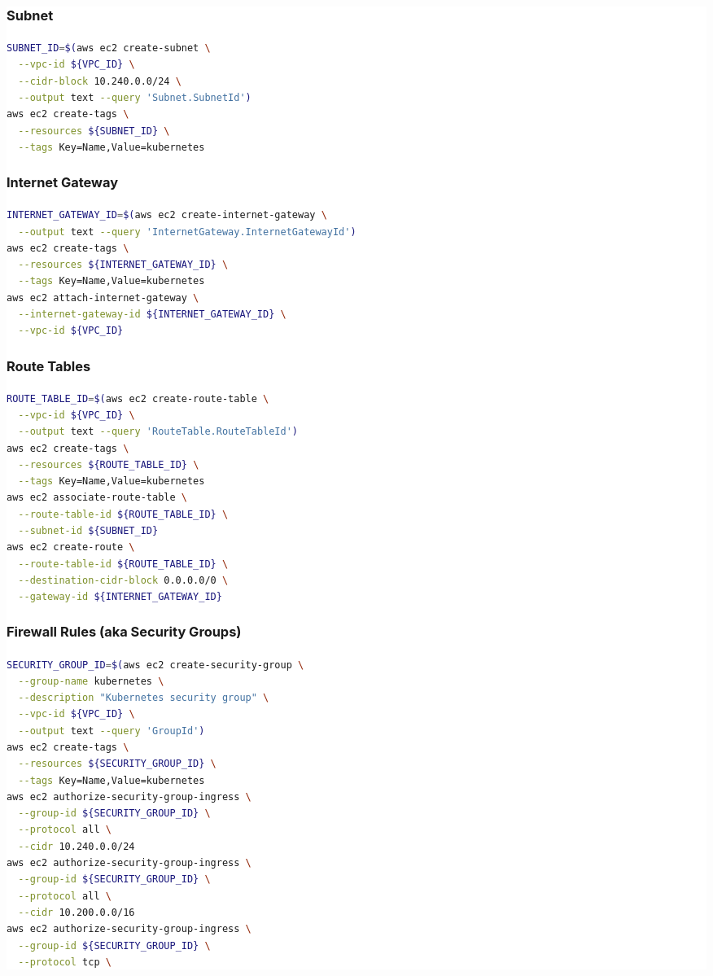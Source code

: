 ### Subnet

```sh
SUBNET_ID=$(aws ec2 create-subnet \
  --vpc-id ${VPC_ID} \
  --cidr-block 10.240.0.0/24 \
  --output text --query 'Subnet.SubnetId')
aws ec2 create-tags \
  --resources ${SUBNET_ID} \
  --tags Key=Name,Value=kubernetes
```

### Internet Gateway

```sh
INTERNET_GATEWAY_ID=$(aws ec2 create-internet-gateway \
  --output text --query 'InternetGateway.InternetGatewayId')
aws ec2 create-tags \
  --resources ${INTERNET_GATEWAY_ID} \
  --tags Key=Name,Value=kubernetes
aws ec2 attach-internet-gateway \
  --internet-gateway-id ${INTERNET_GATEWAY_ID} \
  --vpc-id ${VPC_ID}
```

### Route Tables

```sh
ROUTE_TABLE_ID=$(aws ec2 create-route-table \
  --vpc-id ${VPC_ID} \
  --output text --query 'RouteTable.RouteTableId')
aws ec2 create-tags \
  --resources ${ROUTE_TABLE_ID} \
  --tags Key=Name,Value=kubernetes
aws ec2 associate-route-table \
  --route-table-id ${ROUTE_TABLE_ID} \
  --subnet-id ${SUBNET_ID}
aws ec2 create-route \
  --route-table-id ${ROUTE_TABLE_ID} \
  --destination-cidr-block 0.0.0.0/0 \
  --gateway-id ${INTERNET_GATEWAY_ID}
```

### Firewall Rules (aka Security Groups)

```sh
SECURITY_GROUP_ID=$(aws ec2 create-security-group \
  --group-name kubernetes \
  --description "Kubernetes security group" \
  --vpc-id ${VPC_ID} \
  --output text --query 'GroupId')
aws ec2 create-tags \
  --resources ${SECURITY_GROUP_ID} \
  --tags Key=Name,Value=kubernetes
aws ec2 authorize-security-group-ingress \
  --group-id ${SECURITY_GROUP_ID} \
  --protocol all \
  --cidr 10.240.0.0/24
aws ec2 authorize-security-group-ingress \
  --group-id ${SECURITY_GROUP_ID} \
  --protocol all \
  --cidr 10.200.0.0/16
aws ec2 authorize-security-group-ingress \
  --group-id ${SECURITY_GROUP_ID} \
  --protocol tcp \
```
